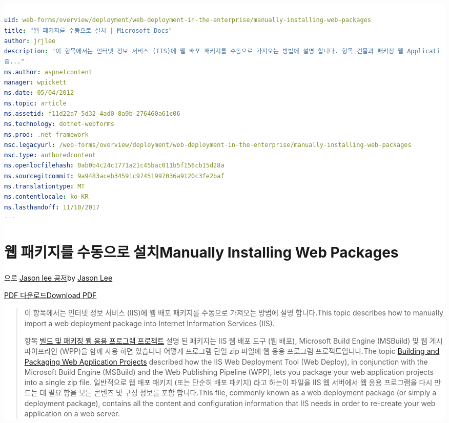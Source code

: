 ```yaml
---
uid: web-forms/overview/deployment/web-deployment-in-the-enterprise/manually-installing-web-packages
title: "웹 패키지를 수동으로 설치 | Microsoft Docs"
author: jrjlee
description: "이 항목에서는 인터넷 정보 서비스 (IIS)에 웹 배포 패키지를 수동으로 가져오는 방법에 설명 합니다. 항목 건물과 패키징 웹 Applicati 중..."
ms.author: aspnetcontent
manager: wpickett
ms.date: 05/04/2012
ms.topic: article
ms.assetid: f11d22a7-5d32-4ad0-8a9b-276460a61c06
ms.technology: dotnet-webforms
ms.prod: .net-framework
msc.legacyurl: /web-forms/overview/deployment/web-deployment-in-the-enterprise/manually-installing-web-packages
msc.type: authoredcontent
ms.openlocfilehash: 0ab0b4c24c1771a21c45bac011b5f156cb15d28a
ms.sourcegitcommit: 9a9483aceb34591c97451997036a9120c3fe2baf
ms.translationtype: MT
ms.contentlocale: ko-KR
ms.lasthandoff: 11/10/2017
---
```

<a name="manually-installing-web-packages"></a><span data-ttu-id="525fe-104">웹 패키지를 수동으로 설치</span><span class="sxs-lookup"><span data-stu-id="525fe-104">Manually Installing Web Packages</span></span>
====================
<span data-ttu-id="525fe-105">으로 [Jason lee 공저](https://github.com/jrjlee)</span><span class="sxs-lookup"><span data-stu-id="525fe-105">by [Jason Lee](https://github.com/jrjlee)</span></span>

[<span data-ttu-id="525fe-106">PDF 다운로드</span><span class="sxs-lookup"><span data-stu-id="525fe-106">Download PDF</span></span>](https://msdnshared.blob.core.windows.net/media/MSDNBlogsFS/prod.evol.blogs.msdn.com/CommunityServer.Blogs.Components.WeblogFiles/00/00/00/63/56/8130.DeployingWebAppsInEnterpriseScenarios.pdf)

> <span data-ttu-id="525fe-107">이 항목에서는 인터넷 정보 서비스 (IIS)에 웹 배포 패키지를 수동으로 가져오는 방법에 설명 합니다.</span><span class="sxs-lookup"><span data-stu-id="525fe-107">This topic describes how to manually import a web deployment package into Internet Information Services (IIS).</span></span>
> 
> <span data-ttu-id="525fe-108">항목 [빌드 및 패키징 웹 응용 프로그램 프로젝트](building-and-packaging-web-application-projects.md) 설명 된 패키지는 IIS 웹 배포 도구 (웹 배포), Microsoft Build Engine (MSBuild) 및 웹 게시 파이프라인 (WPP)을 함께 사용 하면 있습니다 어떻게 프로그램 단일 zip 파일에 웹 응용 프로그램 프로젝트입니다.</span><span class="sxs-lookup"><span data-stu-id="525fe-108">The topic [Building and Packaging Web Application Projects](building-and-packaging-web-application-projects.md) described how the IIS Web Deployment Tool (Web Deploy), in conjunction with the Microsoft Build Engine (MSBuild) and the Web Publishing Pipeline (WPP), lets you package your web application projects into a single zip file.</span></span> <span data-ttu-id="525fe-109">일반적으로 웹 배포 패키지 (또는 단순히 배포 패키지) 라고 하는이 파일을 IIS 웹 서버에서 웹 응용 프로그램을 다시 만드는 데 필요 함을 모든 콘텐츠 및 구성 정보를 포함 합니다.</span><span class="sxs-lookup"><span data-stu-id="525fe-109">This file, commonly known as a web deployment package (or simply a deployment package), contains all the content and configuration information that IIS needs in order to re-create your web application on a web server.</span></span>
> 